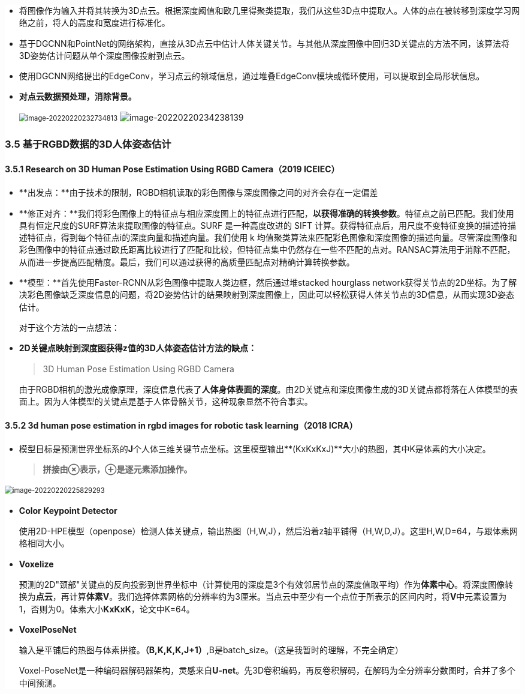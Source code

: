 - 将图像作为输入并将其转换为3D点云。根据深度阈值和欧几里得聚类提取，我们从这些3D点中提取人。人体的点在被转移到深度学习网络之前，将人的高度和宽度进行标准化。

- 基于DGCNN和PointNet的网络架构，直接从3D点云中估计人体关键关节。与其他从深度图像中回归3D关键点的方法不同，该算法将3D姿势估计问题从单个深度图像投射到点云。

- 使用DGCNN网络提出的EdgeConv，学习点云的领域信息，通过堆叠EdgeConv模块或循环使用，可以提取到全局形状信息。

- **对点云数据预处理，消除背景。**
  
  <img src="./picture/image-20220220232734813.png" alt="image-20220220232734813" style="zoom:80%;" />
  
  <img src="./picture/image-20220220234238139.png" alt="image-20220220234238139"  />

### 3.5 基于RGBD数据的3D人体姿态估计

#### 3.5.1 Research on 3D Human Pose Estimation Using RGBD Camera（2019 ICEIEC）

- **出发点：**由于技术的限制，RGBD相机读取的彩色图像与深度图像之间的对齐会存在一定偏差

- **修正对齐：**我们将彩色图像上的特征点与相应深度图上的特征点进行匹配，**以获得准确的转换参数**。特征点之前已匹配。我们使用具有恒定尺度的SURF算法来提取图像的特征点。SURF 是一种高度改进的 SIFT 计算。获得特征点后，用尺度不变特征变换的描述符描述特征点，得到每个特征点i的深度向量和描述向量。我们使用 k 均值聚类算法来匹配彩色图像和深度图像的描述向量。尽管深度图像和彩色图像中的特征点通过欧氏距离比较进行了匹配和比较，但特征点集中仍然存在一些不匹配的点对。RANSAC算法用于消除不匹配，从而进一步提高匹配精度。最后，我们可以通过获得的高质量匹配点对精确计算转换参数。

- **模型：**首先使用Faster-RCNN从彩色图像中提取人类边框，然后通过堆stacked hourglass network获得关节点的2D坐标。为了解决彩色图像缺乏深度信息的问题，将2D姿势估计的结果映射到深度图像上，因此可以轻松获得人体关节点的3D信息，从而实现3D姿态估计。
  
  对于这个方法的一点想法：

- **2D关键点映射到深度图获得z值的3D人体姿态估计方法的缺点：**
  
  > 3D Human Pose Estimation Using RGBD Camera
  
  由于RGBD相机的激光成像原理，深度信息代表了**人体身体表面的深度**。由2D关键点和深度图像生成的3D关键点都将落在人体模型的表面上。因为人体模型的关键点是基于人体骨骼关节，这种现象显然不符合事实。

#### 3.5.2 3d human pose estimation in rgbd images for robotic task learning（2018 ICRA）

- 模型目标是预测世界坐标系的**J**个人体三维关键节点坐标。这里模型输出**(KxKxKxJ)**大小的热图，其中K是体素的大小决定。
  
  > **拼接由⊗表示，⊕是逐元素添加操作。**

<img src="./picture/image-20220220225829293.png" alt="image-20220220225829293" style="zoom:80%;" />

- **Color Keypoint Detector**
  
  使用2D-HPE模型（openpose）检测人体关键点，输出热图（H,W,J），然后沿着z轴平铺得（H,W,D,J）。这里H,W,D=64，与跟体素网格相同大小。

- **Voxelize**
  
   预测的2D"颈部"关键点的反向投影到世界坐标中（计算使用的深度是3个有效邻居节点的深度值取平均）作为**体素中心**。将深度图像转换为**点云**，再计算**体素V**。我们选择体素网格的分辨率约为3厘米。当点云中至少有一个点位于所表示的区间内时，将**V**中元素设置为 1，否则为0。体素大小**KxKxK**，论文中K=64。

- **VoxelPoseNet**
  
  输入是平铺后的热图与体素拼接。**（B,K,K,K,J+1）**,B是batch_size。（这是我暂时的理解，不完全确定）
  
  Voxel-PoseNet是一种编码器解码器架构，灵感来自**U-net**。先3D卷积编码，再反卷积解码，在解码为全分辨率分数图时，合并了多个中间预测。
  
